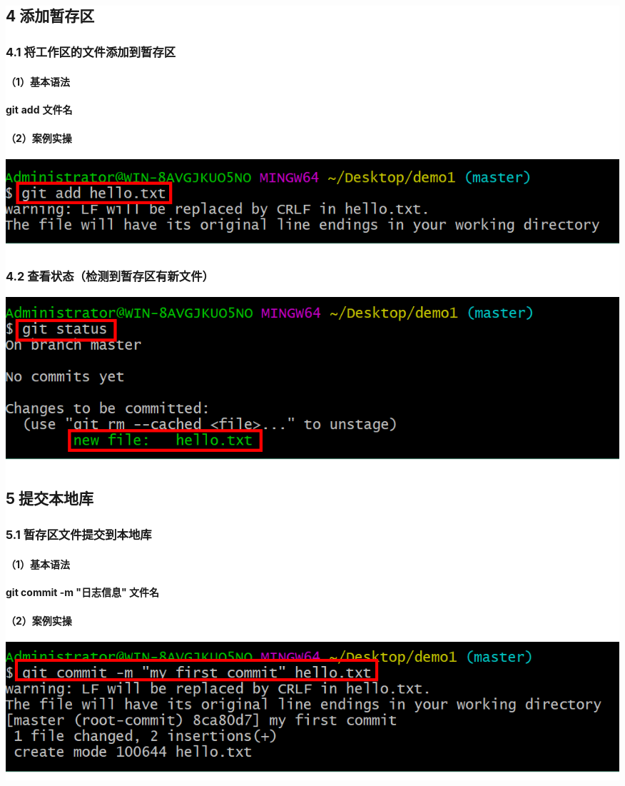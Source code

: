 ## 4 添加暂存区

### 4.1 将工作区的文件添加到暂存区

#### （1）基本语法

**git** **add** **文件名**

#### （2）案例实操

![image-20230627132954523](image\image-20230627132954523.png)

### 4.2 查看状态（检测到暂存区有新文件）

![image-20230627133040699](image\image-20230627133040699.png)

## 5 提交本地库

### 5.1 暂存区文件提交到本地库

#### （1）基本语法

**git commit -m "日志信息" 文件名**

#### （2）案例实操

![image-20230627133335748](image\image-20230627133335748.png)
